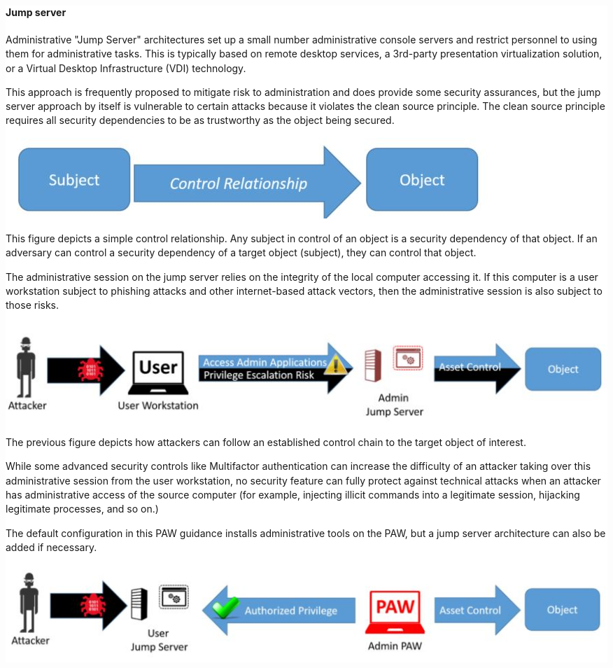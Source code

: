 #### Jump server

Administrative "Jump Server" architectures set up a small number administrative console servers and restrict personnel to using them for administrative tasks. This is typically based on remote desktop services, a 3rd-party presentation virtualization solution, or a Virtual Desktop Infrastructure (VDI) technology.

This approach is frequently proposed to mitigate risk to administration and does provide some security assurances, but the jump server approach by itself is vulnerable to certain attacks because it violates the clean source principle. The clean source principle requires all security dependencies to be as trustworthy as the object being secured.

![A diagram showing a simple control relationship.](./media/legacy-privileged-access-devices/simple-control-relationship.png)

This figure depicts a simple control relationship. Any subject in control of an object is a security dependency of that object. If an adversary can control a security dependency of a target object (subject), they can control that object.

The administrative session on the jump server relies on the integrity of the local computer accessing it. If this computer is a user workstation subject to phishing attacks and other internet-based attack vectors, then the administrative session is also subject to those risks.

![A diagram showing how attackers can follow an established control chain to the target object of interest.](./media/legacy-privileged-access-devices/establish-attack-chain.png)

The previous figure depicts how attackers can follow an established control chain to the target object of interest.

While some advanced security controls like Multifactor authentication can increase the difficulty of an attacker taking over this administrative session from the user workstation, no security feature can fully protect against technical attacks when an attacker has administrative access of the source computer (for example, injecting illicit commands into a legitimate session, hijacking legitimate processes, and so on.)

The default configuration in this PAW guidance installs administrative tools on the PAW, but a jump server architecture can also be added if necessary.

![A diagram showing how reversing the control relationship and accessing user apps from an admin workstation gives the attacker no path to the targeted object.](./media/legacy-privileged-access-devices/break-the-attack-chain.png)
